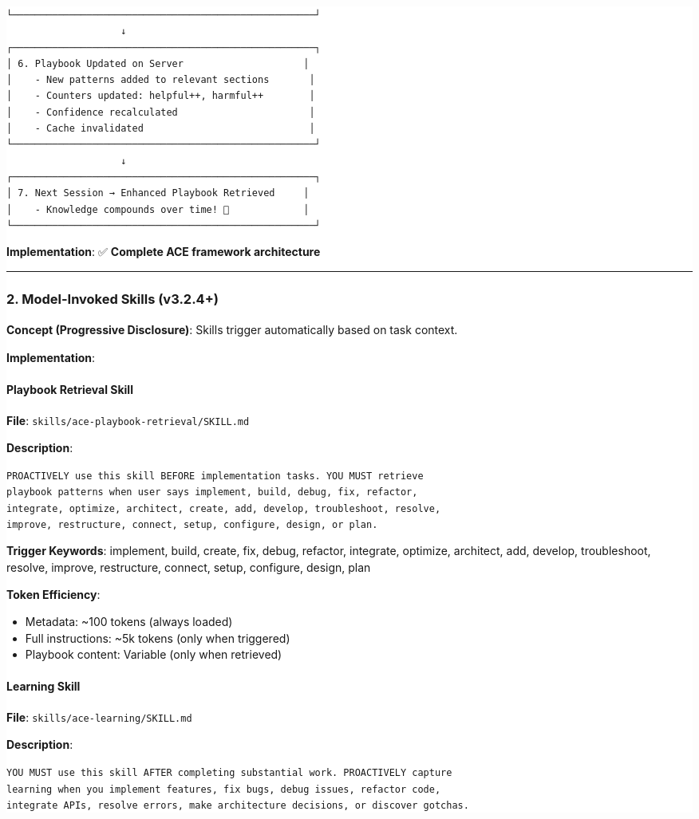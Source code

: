```
└─────────────────────────────────────────────────────┘
                    ↓
┌─────────────────────────────────────────────────────┐
│ 6. Playbook Updated on Server                     │
│    - New patterns added to relevant sections       │
│    - Counters updated: helpful++, harmful++        │
│    - Confidence recalculated                       │
│    - Cache invalidated                             │
└─────────────────────────────────────────────────────┘
                    ↓
┌─────────────────────────────────────────────────────┐
│ 7. Next Session → Enhanced Playbook Retrieved     │
│    - Knowledge compounds over time! 🎯             │
└─────────────────────────────────────────────────────┘
```

**Implementation**: ✅ **Complete ACE framework architecture**

---

### 2. Model-Invoked Skills (v3.2.4+)

**Concept (Progressive Disclosure)**: Skills trigger automatically based on task context.

**Implementation**:

#### Playbook Retrieval Skill
**File**: `skills/ace-playbook-retrieval/SKILL.md`

**Description**:
```
PROACTIVELY use this skill BEFORE implementation tasks. YOU MUST retrieve
playbook patterns when user says implement, build, debug, fix, refactor,
integrate, optimize, architect, create, add, develop, troubleshoot, resolve,
improve, restructure, connect, setup, configure, design, or plan.
```

**Trigger Keywords**: implement, build, create, fix, debug, refactor, integrate, optimize, architect, add, develop, troubleshoot, resolve, improve, restructure, connect, setup, configure, design, plan

**Token Efficiency**:
- Metadata: ~100 tokens (always loaded)
- Full instructions: ~5k tokens (only when triggered)
- Playbook content: Variable (only when retrieved)

#### Learning Skill
**File**: `skills/ace-learning/SKILL.md`

**Description**:
```
YOU MUST use this skill AFTER completing substantial work. PROACTIVELY capture
learning when you implement features, fix bugs, debug issues, refactor code,
integrate APIs, resolve errors, make architecture decisions, or discover gotchas.
```
